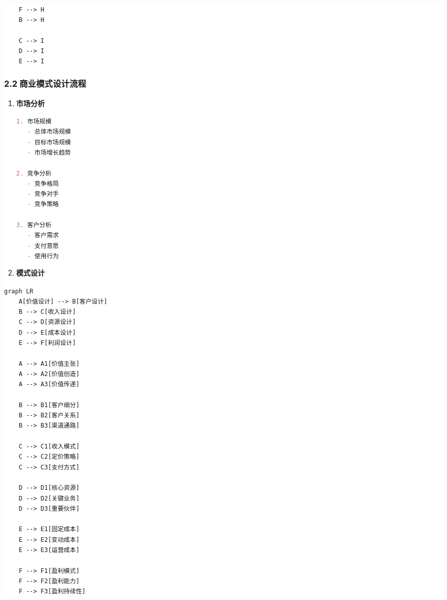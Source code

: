 ```mermaid
    F --> H
    B --> H
    
    C --> I
    D --> I
    E --> I
```

### 2.2 商业模式设计流程

1. **市场分析**
   ```markdown
   1. 市场规模
      - 总体市场规模
      - 目标市场规模
      - 市场增长趋势
   
   2. 竞争分析
      - 竞争格局
      - 竞争对手
      - 竞争策略
   
   3. 客户分析
      - 客户需求
      - 支付意愿
      - 使用行为
   ```

2. **模式设计**
```mermaid
graph LR
    A[价值设计] --> B[客户设计]
    B --> C[收入设计]
    C --> D[资源设计]
    D --> E[成本设计]
    E --> F[利润设计]
    
    A --> A1[价值主张]
    A --> A2[价值创造]
    A --> A3[价值传递]
    
    B --> B1[客户细分]
    B --> B2[客户关系]
    B --> B3[渠道通路]
    
    C --> C1[收入模式]
    C --> C2[定价策略]
    C --> C3[支付方式]
    
    D --> D1[核心资源]
    D --> D2[关键业务]
    D --> D3[重要伙伴]
    
    E --> E1[固定成本]
    E --> E2[变动成本]
    E --> E3[运营成本]
    
    F --> F1[盈利模式]
    F --> F2[盈利能力]
    F --> F3[盈利持续性]
```
